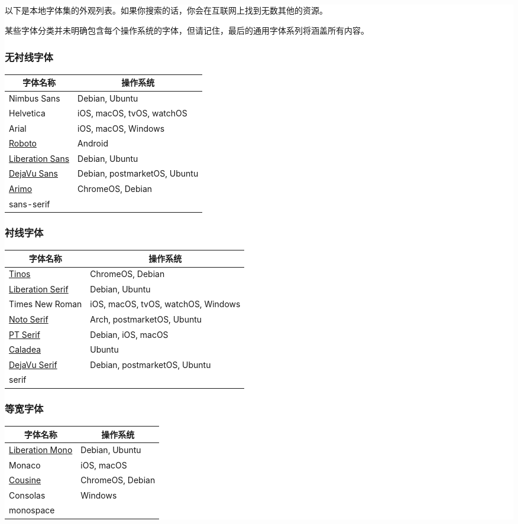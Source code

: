 以下是本地字体集的外观列表。如果你搜索的话，你会在互联网上找到无数其他的资源。

某些字体分类并未明确包含每个操作系统的字体，但请记住，最后的通用字体系列将涵盖所有内容。

### 无衬线字体

| 字体名称 | 操作系统 |
| --- | --- |
| Nimbus Sans | Debian, Ubuntu |
| Helvetica | iOS, macOS, tvOS, watchOS |
| Arial | iOS, macOS, Windows |
| [Roboto][30] | Android |
| [Liberation Sans][31] | Debian, Ubuntu |
| [DejaVu Sans][32] | Debian, postmarketOS, Ubuntu |
| [Arimo][33] | ChromeOS, Debian |
| sans-serif |  |

### 衬线字体

| 字体名称 | 操作系统 |
| --- | --- |
| [Tinos][34] | ChromeOS, Debian |
| [Liberation Serif][35] | Debian, Ubuntu |
| Times New Roman | iOS, macOS, tvOS, watchOS, Windows |
| [Noto Serif][36] | Arch, postmarketOS, Ubuntu |
| [PT Serif][37] | Debian, iOS, macOS |
| [Caladea][38] | Ubuntu |
| [DejaVu Serif][39] | Debian, postmarketOS, Ubuntu |
| serif |  |

### 等宽字体

| 字体名称 | 操作系统 |
| --- | --- |
| [Liberation Mono][40] | Debian, Ubuntu |
| Monaco | iOS, macOS |
| [Cousine][41] | ChromeOS, Debian |
| Consolas | Windows |
| monospace |  |


[1]: /news/tag/fonts/
[2]: /news/author/seth/
[3]: https://fonts.google.com/specimen/Roboto
[4]: https://fonts.google.com/specimen/Montserrat
[5]: https://fonts.google.com/specimen/Inter
[6]: https://fonts.google.com/noto/specimen/Noto+Sans
[7]: https://fonts.google.com/specimen/JetBrains+Mono
[8]: https://firefox-source-docs.mozilla.org/devtools-user/network_monitor/throttling/index.html
[9]: https://web.dev/cls/
[10]: https://web.dev/vitals/
[11]: https://developer.mozilla.org/en-US/docs/Glossary/IP_Address
[12]: https://developer.mozilla.org/en-US/docs/Web/HTTP/Headers/User-Agent
[13]: https://developer.mozilla.org/en-US/docs/Web/HTTP/Headers/Referer
[14]: https://thehackernews.com/2022/01/german-court-rules-websites-embedding.html
[15]: https://support.mozilla.org/en-US/kb/change-fonts-and-colors-websites-use#w_custom-fonts
[16]: https://github.com/gorhill/uBlock/wiki/Per-site-switches#no-remote-fonts
[17]: https://developer.mozilla.org/en-US/docs/Web/CSS/font-family#try_it
[18]: https://en.wikipedia.org/wiki/Wikipedia:Typography
[19]: https://openmoji.org/
[20]: https://developer.mozilla.org/en-US/docs/Learn/CSS/CSS_layout/Responsive_Design
[21]: https://developer.mozilla.org/en-US/docs/Learn/CSS/Styling_text/Fundamentals#web_safe_fonts
[22]: https://en.wikipedia.org/wiki/Typeface#metrics
[23]: https://www.debian.org/
[24]: https://framasoft.org/
[25]: https://www.davidrevoy.com/
[26]: https://developer.apple.com/fonts/system-fonts/
[27]: https://learn.microsoft.com/en-us/typography/fonts/windows_11_font_list#introduction
[28]: https://en.wikipedia.org/wiki/Croscore_fonts
[29]: https://developer.mozilla.org/en-US/docs/Learn/CSS/Styling_text/Fundamentals#web_safe_fonts
[30]: https://fonts.google.com/specimen/Roboto
[31]: https://github.com/liberationfonts/liberation-fonts
[32]: https://dejavu-fonts.github.io/
[33]: https://fonts.google.com/specimen/Arimo
[34]: https://fonts.google.com/specimen/Tinos
[35]: https://github.com/liberationfonts/liberation-fonts
[36]: https://notofonts.github.io/
[37]: https://fonts.google.com/specimen/PT+Serif
[38]: https://fonts.google.com/specimen/Caladea
[39]: https://dejavu-fonts.github.io/
[40]: https://github.com/liberationfonts/liberation-fonts
[41]: https://fonts.google.com/specimen/Cousine
[42]: https://fonts.google.com/noto/specimen/Noto+Color+Emoji
[43]: https://github.com/mozilla/twemoji-colr
[44]: https://github.com/SethFalco
[45]: https://fosstodon.org/@sethi
[46]: https://www.linkedin.com/in/sethfalco/
[47]: /news/author/seth/
[48]: https://www.freecodecamp.org/learn/